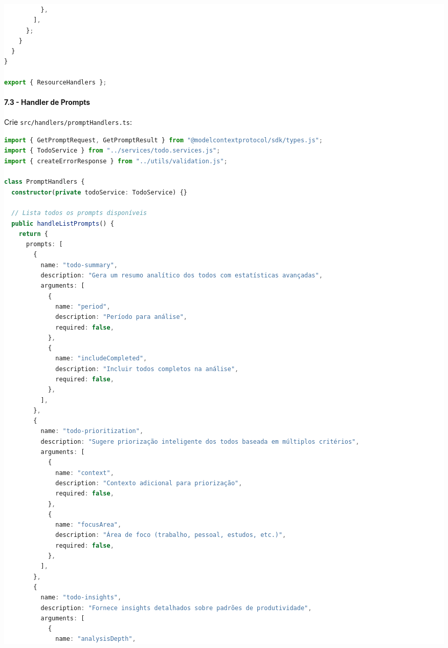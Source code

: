 ```typescript
          },
        ],
      };
    }
  }
}

export { ResourceHandlers };
```

#### **7.3 - Handler de Prompts**

Crie `src/handlers/promptHandlers.ts`:

```typescript
import { GetPromptRequest, GetPromptResult } from "@modelcontextprotocol/sdk/types.js";
import { TodoService } from "../services/todo.services.js";
import { createErrorResponse } from "../utils/validation.js";

class PromptHandlers {
  constructor(private todoService: TodoService) {}

  // Lista todos os prompts disponíveis
  public handleListPrompts() {
    return {
      prompts: [
        {
          name: "todo-summary",
          description: "Gera um resumo analítico dos todos com estatísticas avançadas",
          arguments: [
            {
              name: "period",
              description: "Período para análise",
              required: false,
            },
            {
              name: "includeCompleted",
              description: "Incluir todos completos na análise",
              required: false,
            },
          ],
        },
        {
          name: "todo-prioritization",
          description: "Sugere priorização inteligente dos todos baseada em múltiplos critérios",
          arguments: [
            {
              name: "context",
              description: "Contexto adicional para priorização",
              required: false,
            },
            {
              name: "focusArea",
              description: "Área de foco (trabalho, pessoal, estudos, etc.)",
              required: false,
            },
          ],
        },
        {
          name: "todo-insights",
          description: "Fornece insights detalhados sobre padrões de produtividade",
          arguments: [
            {
              name: "analysisDepth",
```